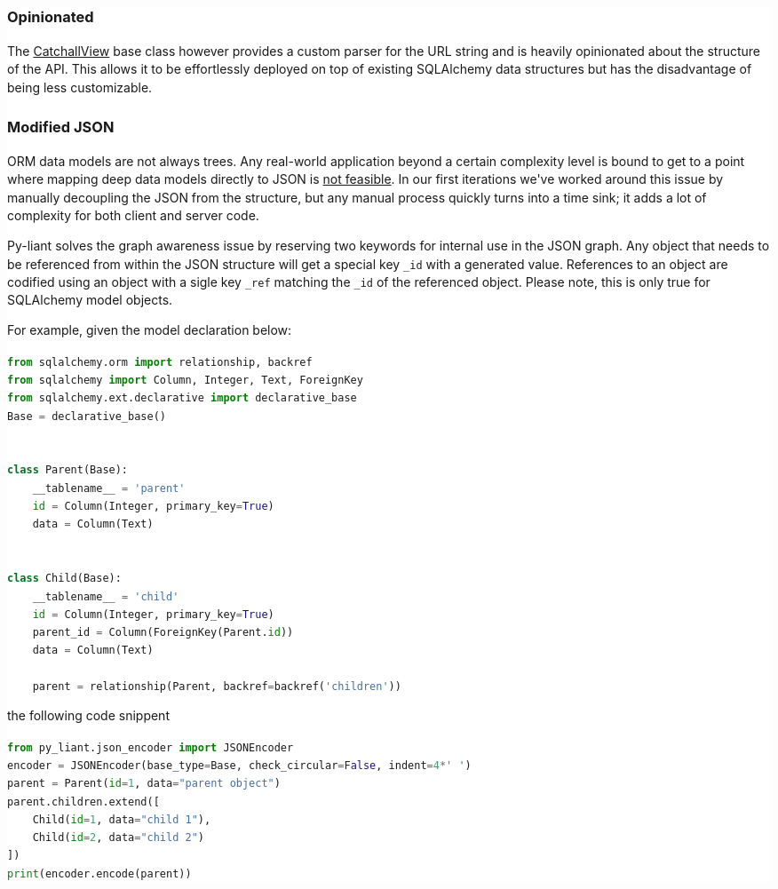 ### Opinionated

The [CatchallView](#catchallview) base class however provides a custom parser
for the URL string and is heavily opinionated about the structure of the API.
This allows it to be effortlessly deployed on top of existing SQLAlchemy data
structures but has the disadvantage of being less customizable.

### Modified JSON

ORM data models are not always trees. Any real-world application beyond a
certain complexity level is bound to get to a point where mapping deep data
models directly to JSON is [not
feasible](https://developer.mozilla.org/en-US/docs/Web/JavaScript/Reference/Errors/Cyclic_object_value).
In our first iterations we've worked around this issue by manually decoupling
the JSON from the structure, but any manual process quickly turns into a time
sink; it adds a lot of complexity for both client and server code.

Py-liant solves the graph awareness issue by reserving two keywords for internal
use in the JSON graph. Any object that needs to be referenced from within the
JSON structure will get a special key `_id` with a generated value. References
to an object are codified using an object with a sigle key `_ref` matching the
`_id` of the referenced object. Please note, this is only true for SQLAlchemy
model objects.

For example, given the model declaration below:

```python
from sqlalchemy.orm import relationship, backref
from sqlalchemy import Column, Integer, Text, ForeignKey
from sqlalchemy.ext.declarative import declarative_base
Base = declarative_base()


class Parent(Base):
    __tablename__ = 'parent'
    id = Column(Integer, primary_key=True)
    data = Column(Text)


class Child(Base):
    __tablename__ = 'child'
    id = Column(Integer, primary_key=True)
    parent_id = Column(ForeignKey(Parent.id))
    data = Column(Text)

    parent = relationship(Parent, backref=backref('children'))
```

the following code snippent

```python
from py_liant.json_encoder import JSONEncoder
encoder = JSONEncoder(base_type=Base, check_circular=False, indent=4*' ')
parent = Parent(id=1, data="parent object")
parent.children.extend([
    Child(id=1, data="child 1"),
    Child(id=2, data="child 2")
])
print(encoder.encode(parent))
```
